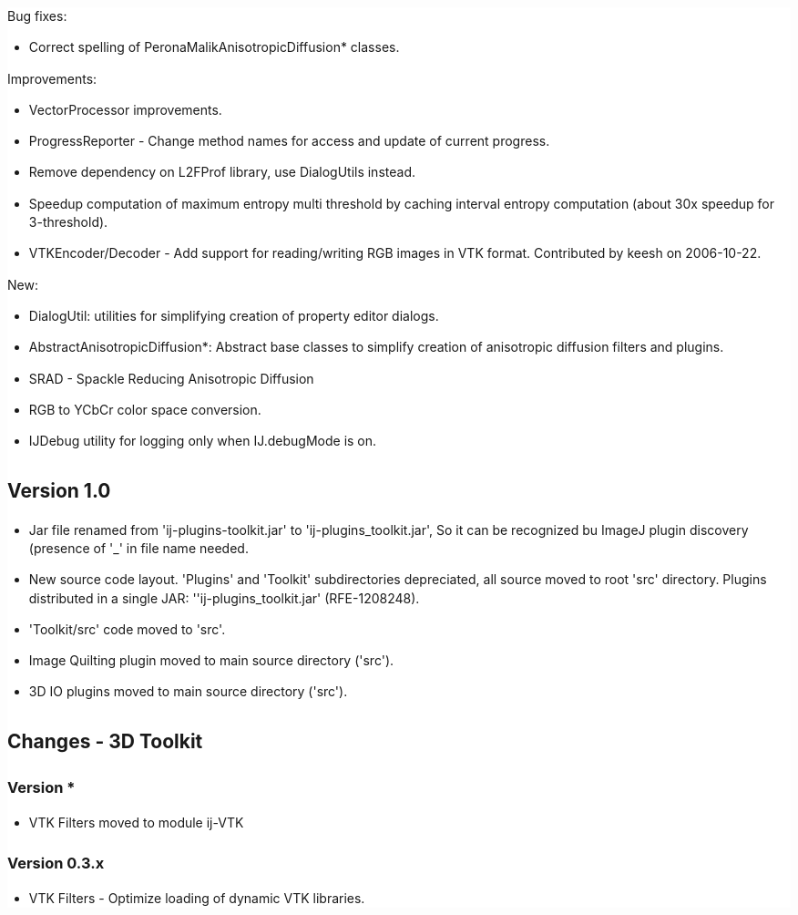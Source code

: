Bug fixes:
* Correct spelling of PeronaMalikAnisotropicDiffusion* classes.

Improvements:
* VectorProcessor improvements.

* ProgressReporter - Change method names for access and update of current progress.

* Remove dependency on L2FProf library, use DialogUtils instead.

* Speedup computation of maximum entropy multi threshold by caching interval
  entropy computation (about 30x speedup for 3-threshold).

* VTKEncoder/Decoder - Add support for reading/writing RGB images in VTK
  format. Contributed by keesh on 2006-10-22.


New:
* DialogUtil: utilities for simplifying creation of property editor dialogs.

* AbstractAnisotropicDiffusion*: Abstract base classes to simplify creation of
  anisotropic diffusion filters and plugins.

* SRAD - Spackle Reducing Anisotropic Diffusion

* RGB to YCbCr color space conversion.

* IJDebug utility for logging only when IJ.debugMode is on.


Version 1.0
-----------

* Jar file renamed from 'ij-plugins-toolkit.jar' to 'ij-plugins_toolkit.jar',
  So it can be recognized bu ImageJ plugin discovery (presence of '_' in file 
  name needed.

* New source code layout. 'Plugins' and 'Toolkit' subdirectories depreciated, all
  source moved to root 'src' directory. Plugins distributed in a single JAR:
  ''ij-plugins_toolkit.jar' (RFE-1208248).

* 'Toolkit/src' code moved to 'src'.

* Image Quilting plugin moved to main source directory ('src').

* 3D IO plugins moved to main source directory ('src').  


Changes - 3D Toolkit
--------------------

### Version *

* VTK Filters moved to module ij-VTK


### Version 0.3.x

* VTK Filters - Optimize loading of dynamic VTK libraries.

